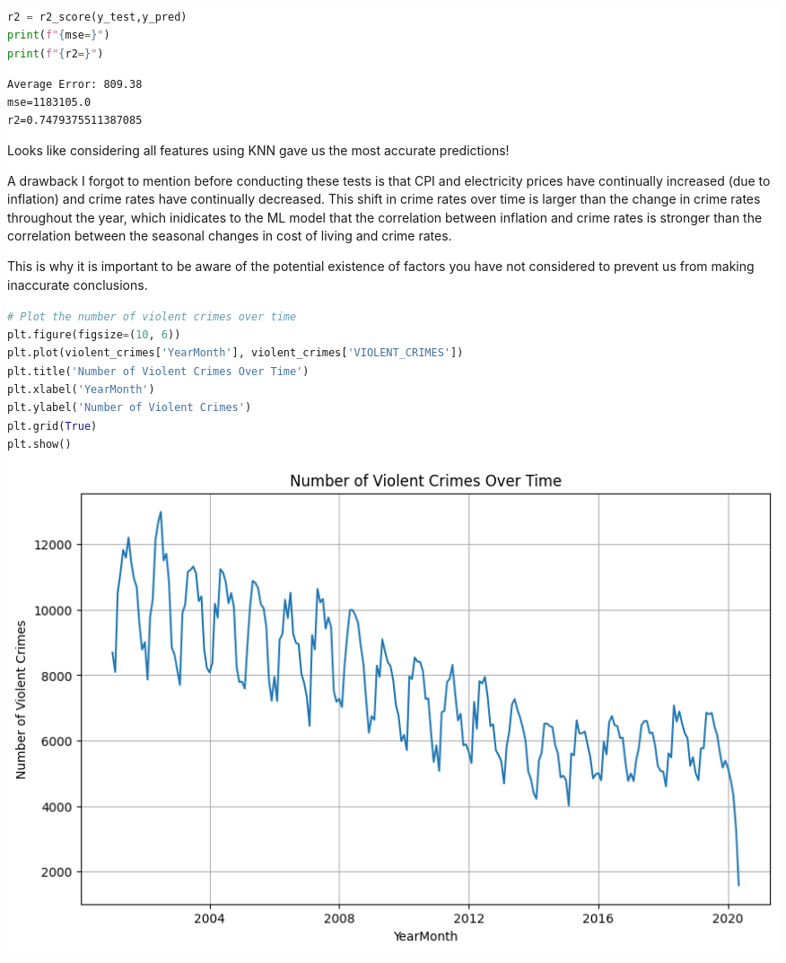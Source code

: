 ```python
r2 = r2_score(y_test,y_pred)
print(f"{mse=}")
print(f"{r2=}")


```

    Average Error: 809.38
    mse=1183105.0
    r2=0.7479375511387085
    

Looks like considering all features using KNN gave us the most accurate predictions!


A drawback I forgot to mention before conducting these tests is that CPI and electricity prices have continually increased (due to inflation) and crime rates have continually decreased. This shift in crime rates over time is larger than the change in crime rates throughout the year, which inidicates to the ML model that the correlation between inflation and crime rates is stronger than the correlation between the seasonal changes in cost of living and crime rates.

This is why it is important to be aware of the potential existence of factors you have not considered to prevent us from making inaccurate conclusions.


```python
# Plot the number of violent crimes over time
plt.figure(figsize=(10, 6))
plt.plot(violent_crimes['YearMonth'], violent_crimes['VIOLENT_CRIMES'])
plt.title('Number of Violent Crimes Over Time')
plt.xlabel('YearMonth')
plt.ylabel('Number of Violent Crimes')
plt.grid(True)
plt.show()
```


    
![png](FinalProject_files/FinalProject_54_0.png)
    